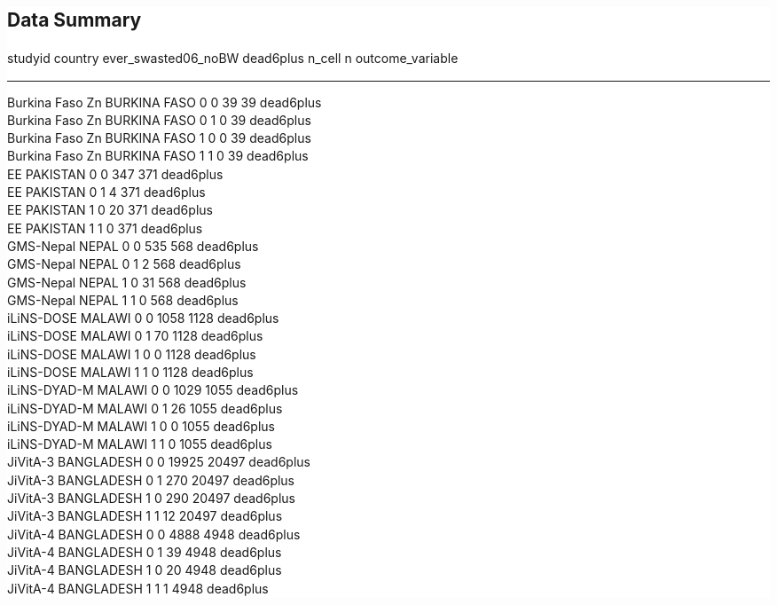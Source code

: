 ## Data Summary

studyid           country                        ever_swasted06_noBW    dead6plus   n_cell       n  outcome_variable 
----------------  -----------------------------  --------------------  ----------  -------  ------  -----------------
Burkina Faso Zn   BURKINA FASO                   0                              0       39      39  dead6plus        
Burkina Faso Zn   BURKINA FASO                   0                              1        0      39  dead6plus        
Burkina Faso Zn   BURKINA FASO                   1                              0        0      39  dead6plus        
Burkina Faso Zn   BURKINA FASO                   1                              1        0      39  dead6plus        
EE                PAKISTAN                       0                              0      347     371  dead6plus        
EE                PAKISTAN                       0                              1        4     371  dead6plus        
EE                PAKISTAN                       1                              0       20     371  dead6plus        
EE                PAKISTAN                       1                              1        0     371  dead6plus        
GMS-Nepal         NEPAL                          0                              0      535     568  dead6plus        
GMS-Nepal         NEPAL                          0                              1        2     568  dead6plus        
GMS-Nepal         NEPAL                          1                              0       31     568  dead6plus        
GMS-Nepal         NEPAL                          1                              1        0     568  dead6plus        
iLiNS-DOSE        MALAWI                         0                              0     1058    1128  dead6plus        
iLiNS-DOSE        MALAWI                         0                              1       70    1128  dead6plus        
iLiNS-DOSE        MALAWI                         1                              0        0    1128  dead6plus        
iLiNS-DOSE        MALAWI                         1                              1        0    1128  dead6plus        
iLiNS-DYAD-M      MALAWI                         0                              0     1029    1055  dead6plus        
iLiNS-DYAD-M      MALAWI                         0                              1       26    1055  dead6plus        
iLiNS-DYAD-M      MALAWI                         1                              0        0    1055  dead6plus        
iLiNS-DYAD-M      MALAWI                         1                              1        0    1055  dead6plus        
JiVitA-3          BANGLADESH                     0                              0    19925   20497  dead6plus        
JiVitA-3          BANGLADESH                     0                              1      270   20497  dead6plus        
JiVitA-3          BANGLADESH                     1                              0      290   20497  dead6plus        
JiVitA-3          BANGLADESH                     1                              1       12   20497  dead6plus        
JiVitA-4          BANGLADESH                     0                              0     4888    4948  dead6plus        
JiVitA-4          BANGLADESH                     0                              1       39    4948  dead6plus        
JiVitA-4          BANGLADESH                     1                              0       20    4948  dead6plus        
JiVitA-4          BANGLADESH                     1                              1        1    4948  dead6plus        